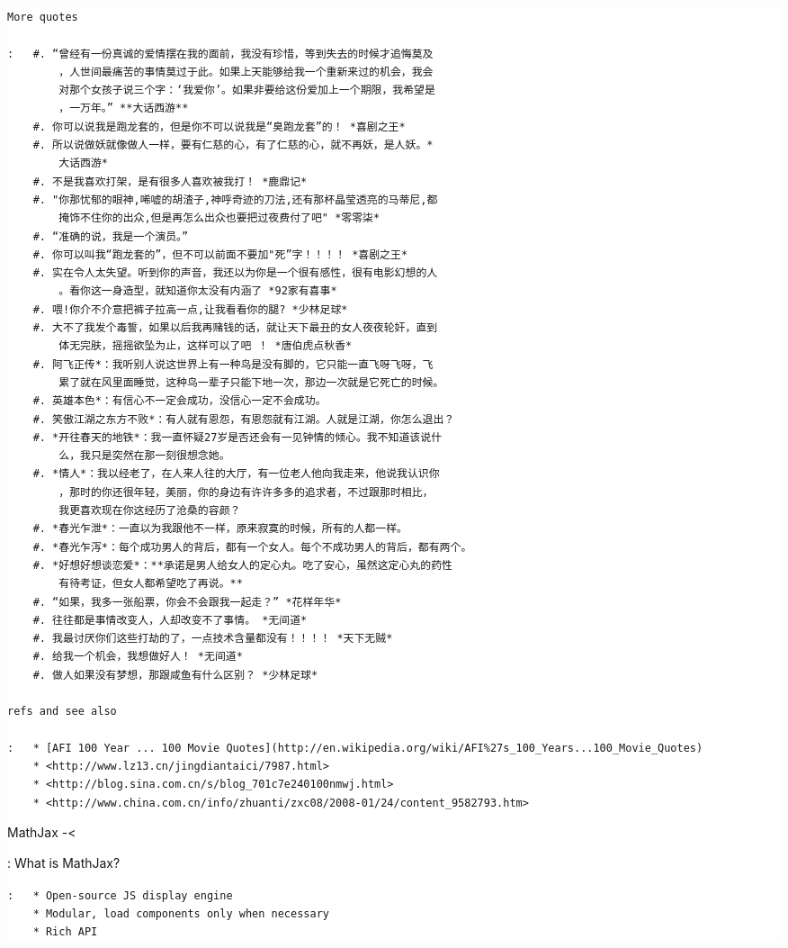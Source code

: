     More quotes

    :   #. “曾经有一份真诚的爱情摆在我的面前，我没有珍惜，等到失去的时候才追悔莫及
            ，人世间最痛苦的事情莫过于此。如果上天能够给我一个重新来过的机会，我会
            对那个女孩子说三个字：‘我爱你’。如果非要给这份爱加上一个期限，我希望是
            ，一万年。” **大话西游**
        #. 你可以说我是跑龙套的，但是你不可以说我是“臭跑龙套”的！ *喜剧之王*
        #. 所以说做妖就像做人一样，要有仁慈的心，有了仁慈的心，就不再妖，是人妖。*
            大话西游*
        #. 不是我喜欢打架，是有很多人喜欢被我打！ *鹿鼎记*
        #. "你那忧郁的眼神,唏嘘的胡渣子,神呼奇迹的刀法,还有那杯晶莹透亮的马蒂尼,都
            掩饰不住你的出众,但是再怎么出众也要把过夜费付了吧" *零零柒*
        #. “准确的说，我是一个演员。”
        #. 你可以叫我“跑龙套的”，但不可以前面不要加"死”字！！！！ *喜剧之王*
        #. 实在令人太失望。听到你的声音，我还以为你是一个很有感性，很有电影幻想的人
            。看你这一身造型，就知道你太没有内涵了 *92家有喜事*
        #. 喂!你介不介意把裤子拉高一点,让我看看你的腿? *少林足球*
        #. 大不了我发个毒誓，如果以后我再赌钱的话，就让天下最丑的女人夜夜轮奸，直到
            体无完肤，摇摇欲坠为止，这样可以了吧 ！ *唐伯虎点秋香*
        #. 阿飞正传*：我听别人说这世界上有一种鸟是没有脚的，它只能一直飞呀飞呀，飞
            累了就在风里面睡觉，这种鸟一辈子只能下地一次，那边一次就是它死亡的时候。
        #. 英雄本色*：有信心不一定会成功，没信心一定不会成功。
        #. 笑傲江湖之东方不败*：有人就有恩怨，有恩怨就有江湖。人就是江湖，你怎么退出？
        #. *开往春天的地铁*：我一直怀疑27岁是否还会有一见钟情的倾心。我不知道该说什
            么，我只是突然在那一刻很想念她。
        #. *情人*：我以经老了，在人来人往的大厅，有一位老人他向我走来，他说我认识你
            ，那时的你还很年轻，美丽，你的身边有许许多多的追求者，不过跟那时相比，
            我更喜欢现在你这经历了沧桑的容颜？
        #. *春光乍泄*：一直以为我跟他不一样，原来寂寞的时候，所有的人都一样。
        #. *春光乍泻*：每个成功男人的背后，都有一个女人。每个不成功男人的背后，都有两个。
        #. *好想好想谈恋爱*：**承诺是男人给女人的定心丸。吃了安心，虽然这定心丸的药性
            有待考证，但女人都希望吃了再说。**
        #. “如果，我多一张船票，你会不会跟我一起走？” *花样年华*
        #. 往往都是事情改变人，人却改变不了事情。 *无间道*
        #. 我最讨厌你们这些打劫的了，一点技术含量都没有！！！！ *天下无贼*
        #. 给我一个机会，我想做好人！ *无间道*
        #. 做人如果没有梦想，那跟咸鱼有什么区别？ *少林足球*

    refs and see also

    :   * [AFI 100 Year ... 100 Movie Quotes](http://en.wikipedia.org/wiki/AFI%27s_100_Years...100_Movie_Quotes)
        * <http://www.lz13.cn/jingdiantaici/7987.html>
        * <http://blog.sina.com.cn/s/blog_701c7e240100nmwj.html>
        * <http://www.china.com.cn/info/zhuanti/zxc08/2008-01/24/content_9582793.htm>

MathJax -<

:   What is MathJax?

    :   * Open-source JS display engine
        * Modular, load components only when necessary
        * Rich API
